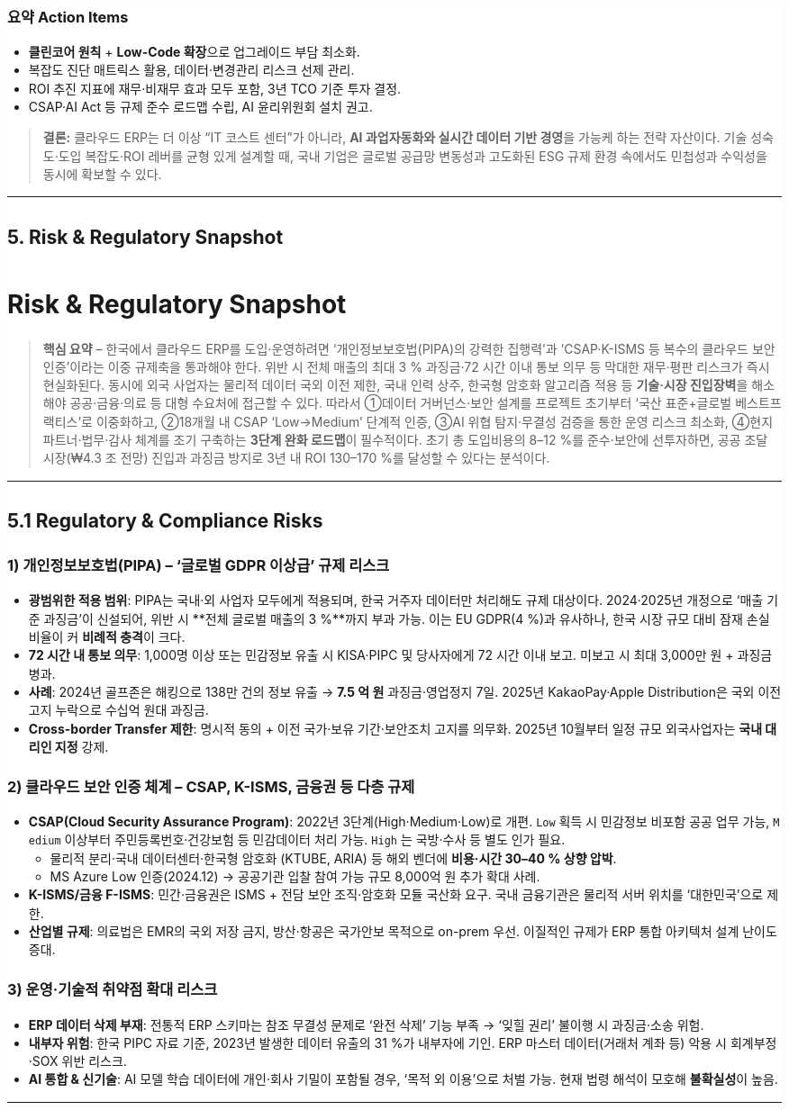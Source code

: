 
### 요약 Action Items
- **클린코어 원칙** + **Low-Code 확장**으로 업그레이드 부담 최소화.  
- 복잡도 진단 매트릭스 활용, 데이터·변경관리 리스크 선제 관리.  
- ROI 추진 지표에 재무·비재무 효과 모두 포함, 3년 TCO 기준 투자 결정.  
- CSAP·AI Act 등 규제 준수 로드맵 수립, AI 윤리위원회 설치 권고.

> **결론:** 클라우드 ERP는 더 이상 “IT 코스트 센터”가 아니라, **AI 과업자동화와 실시간 데이터 기반 경영**을 가능케 하는 전략 자산이다. 기술 성숙도·도입 복잡도·ROI 레버를 균형 있게 설계할 때, 국내 기업은 글로벌 공급망 변동성과 고도화된 ESG 규제 환경 속에서도 민첩성과 수익성을 동시에 확보할 수 있다.

---

## 5. Risk & Regulatory Snapshot

# Risk & Regulatory Snapshot

> **핵심 요약** – 한국에서 클라우드 ERP를 도입·운영하려면 ‘개인정보보호법(PIPA)의 강력한 집행력’과 ‘CSAP·K-ISMS 등 복수의 클라우드 보안 인증’이라는 이중 규제축을 통과해야 한다. 위반 시 전체 매출의 최대 3 % 과징금·72 시간 이내 통보 의무 등 막대한 재무·평판 리스크가 즉시 현실화된다. 동시에 외국 사업자는 물리적 데이터 국외 이전 제한, 국내 인력 상주, 한국형 암호화 알고리즘 적용 등 **기술·시장 진입장벽**을 해소해야 공공·금융·의료 등 대형 수요처에 접근할 수 있다. 따라서 ①데이터 거버넌스·보안 설계를 프로젝트 초기부터 ‘국산 표준+글로벌 베스트프랙티스’로 이중화하고, ②18개월 내 CSAP ‘Low→Medium’ 단계적 인증, ③AI 위협 탐지·무결성 검증을 통한 운영 리스크 최소화, ④현지 파트너·법무·감사 체계를 조기 구축하는 **3단계 완화 로드맵**이 필수적이다. 초기 총 도입비용의 8–12 %를 준수·보안에 선투자하면, 공공 조달 시장(₩4.3 조 전망) 진입과 과징금 방지로 3년 내 ROI 130–170 %를 달성할 수 있다는 분석이다.

---

## 5.1 Regulatory & Compliance Risks

### 1) 개인정보보호법(PIPA) – ‘글로벌 GDPR 이상급’ 규제 리스크
* **광범위한 적용 범위**: PIPA는 국내·외 사업자 모두에게 적용되며, 한국 거주자 데이터만 처리해도 규제 대상이다. 2024·2025년 개정으로 ‘매출 기준 과징금’이 신설되어, 위반 시 **전체 글로벌 매출의 3 %**까지 부과 가능. 이는 EU GDPR(4 %)과 유사하나, 한국 시장 규모 대비 잠재 손실 비율이 커 **비례적 충격**이 크다.
* **72 시간 내 통보 의무**: 1,000명 이상 또는 민감정보 유출 시 KISA·PIPC 및 당사자에게 72 시간 이내 보고. 미보고 시 최대 3,000만 원 + 과징금 병과.
* **사례**: 2024년 골프존은 해킹으로 138만 건의 정보 유출 → **7.5 억 원** 과징금·영업정지 7일. 2025년 KakaoPay·Apple Distribution은 국외 이전 고지 누락으로 수십억 원대 과징금.
* **Cross-border Transfer 제한**: 명시적 동의 + 이전 국가·보유 기간·보안조치 고지를 의무화. 2025년 10월부터 일정 규모 외국사업자는 **국내 대리인 지정** 강제.

### 2) 클라우드 보안 인증 체계 – CSAP, K-ISMS, 금융권 등 다층 규제
* **CSAP(Cloud Security Assurance Program)**: 2022년 3단계(High·Medium·Low)로 개편.  `Low` 획득 시 민감정보 비포함 공공 업무 가능, `Medium` 이상부터 주민등록번호·건강보험 등 민감데이터 처리 가능. `High` 는 국방·수사 등 별도 인가 필요.
    * 물리적 분리·국내 데이터센터·한국형 암호화 (KTUBE, ARIA) 등 해외 벤더에 **비용·시간 30–40 % 상향 압박**.
    * MS Azure Low 인증(2024.12) → 공공기관 입찰 참여 가능 규모 8,000억 원 추가 확대 사례.
* **K-ISMS/금융 F-ISMS**: 민간·금융권은 ISMS + 전담 보안 조직·암호화 모듈 국산화 요구. 국내 금융기관은 물리적 서버 위치를 ‘대한민국’으로 제한.
* **산업별 규제**: 의료법은 EMR의 국외 저장 금지, 방산·항공은 국가안보 목적으로 on-prem 우선. 이질적인 규제가 ERP 통합 아키텍처 설계 난이도 증대.

### 3) 운영·기술적 취약점 확대 리스크
* **ERP 데이터 삭제 부재**: 전통적 ERP 스키마는 참조 무결성 문제로 ‘완전 삭제’ 기능 부족 → ‘잊힐 권리’ 불이행 시 과징금·소송 위험.
* **내부자 위험**: 한국 PIPC 자료 기준, 2023년 발생한 데이터 유출의 31 %가 내부자에 기인. ERP 마스터 데이터(거래처 계좌 등) 악용 시 회계부정·SOX 위반 리스크.
* **AI 통합 & 신기술**: AI 모델 학습 데이터에 개인·회사 기밀이 포함될 경우, ‘목적 외 이용’으로 처벌 가능. 현재 법령 해석이 모호해 **불확실성**이 높음.

---